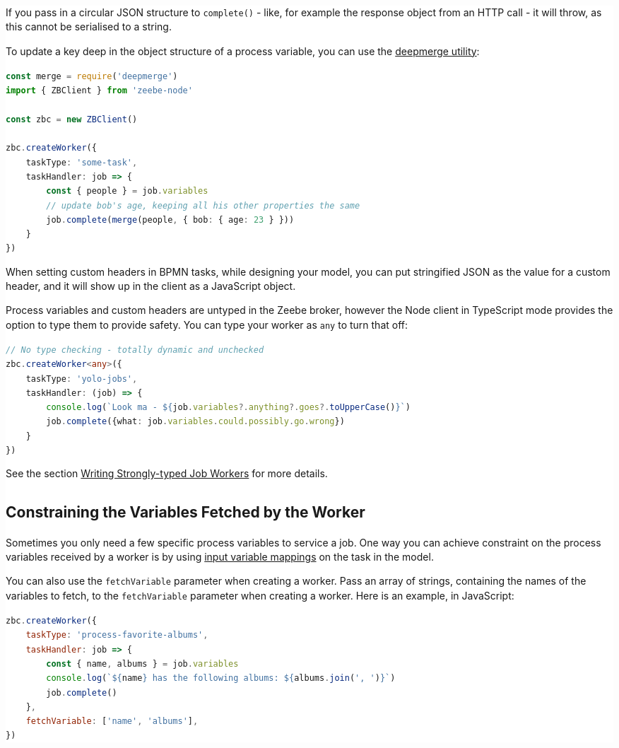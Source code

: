 If you pass in a circular JSON structure to `complete()` - like, for example the response object from an HTTP call - it will throw, as this cannot be serialised to a string.

To update a key deep in the object structure of a process variable, you can use the [deepmerge utility](https://www.npmjs.com/package/deepmerge):

```TypeScript
const merge = require('deepmerge')
import { ZBClient } from 'zeebe-node'

const zbc = new ZBClient()

zbc.createWorker({
    taskType: 'some-task',
    taskHandler: job => {
        const { people } = job.variables
        // update bob's age, keeping all his other properties the same
        job.complete(merge(people, { bob: { age: 23 } }))
    }
})
```

When setting custom headers in BPMN tasks, while designing your model, you can put stringified JSON as the value for a custom header, and it will show up in the client as a JavaScript object.

Process variables and custom headers are untyped in the Zeebe broker, however the Node client in TypeScript mode provides the option to type them to provide safety. You can type your worker as `any` to turn that off:

```TypeScript
// No type checking - totally dynamic and unchecked
zbc.createWorker<any>({
    taskType: 'yolo-jobs',
    taskHandler: (job) => {
        console.log(`Look ma - ${job.variables?.anything?.goes?.toUpperCase()}`)
        job.complete({what: job.variables.could.possibly.go.wrong})
    }
})
```

See the section [Writing Strongly-typed Job Workers](#strongly-typed) for more details.

<a name = "fetch-variables"></a>

## Constraining the Variables Fetched by the Worker

Sometimes you only need a few specific process variables to service a job. One way you can achieve constraint on the process variables received by a worker is by using [input variable mappings](https://docs.zeebe.io/reference/variables.html#inputoutput-variable-mappings) on the task in the model.

You can also use the `fetchVariable` parameter when creating a worker. Pass an array of strings, containing the names of the variables to fetch, to the `fetchVariable` parameter when creating a worker. Here is an example, in JavaScript:

```javascript
zbc.createWorker({
	taskType: 'process-favorite-albums',
	taskHandler: job => {
		const { name, albums } = job.variables
		console.log(`${name} has the following albums: ${albums.join(', ')}`)
		job.complete()
	},
	fetchVariable: ['name', 'albums'],
})
```
